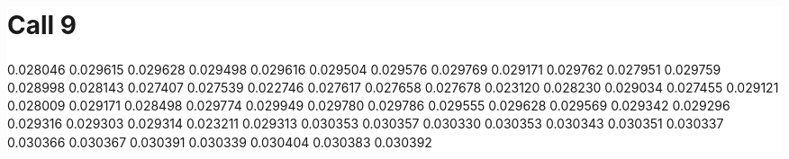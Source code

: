 # Call 9
0.028046
0.029615
0.029628
0.029498
0.029616
0.029504
0.029576
0.029769
0.029171
0.029762
0.027951
0.029759
0.028998
0.028143
0.027407
0.027539
0.022746
0.027617
0.027658
0.027678
0.023120
0.028230
0.029034
0.027455
0.029121
0.028009
0.029171
0.028498
0.029774
0.029949
0.029780
0.029786
0.029555
0.029628
0.029569
0.029342
0.029296
0.029316
0.029303
0.029314
0.023211
0.029313
0.030353
0.030357
0.030330
0.030353
0.030343
0.030351
0.030337
0.030366
0.030367
0.030391
0.030339
0.030404
0.030383
0.030392
